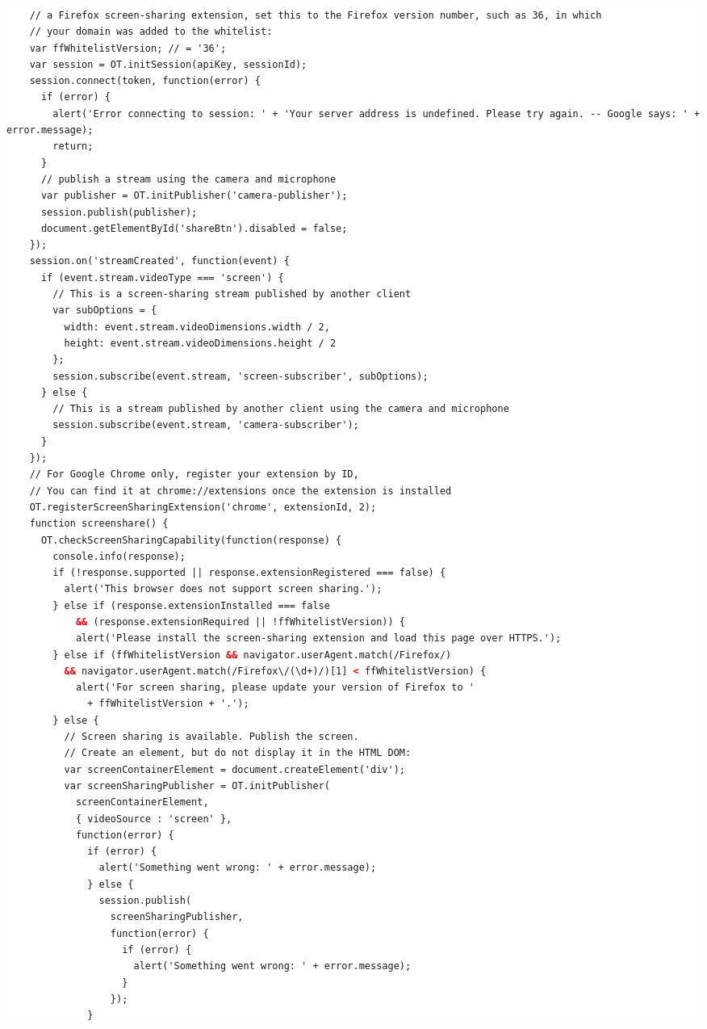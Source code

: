 ```html
    // a Firefox screen-sharing extension, set this to the Firefox version number, such as 36, in which
    // your domain was added to the whitelist:
    var ffWhitelistVersion; // = '36';
    var session = OT.initSession(apiKey, sessionId);
    session.connect(token, function(error) {
      if (error) { 
        alert('Error connecting to session: ' + 'Your server address is undefined. Please try again. -- Google says: ' + error.message);
        return;
      }
      // publish a stream using the camera and microphone
      var publisher = OT.initPublisher('camera-publisher');
      session.publish(publisher);
      document.getElementById('shareBtn').disabled = false;
    });
    session.on('streamCreated', function(event) {
      if (event.stream.videoType === 'screen') {
        // This is a screen-sharing stream published by another client
        var subOptions = {
          width: event.stream.videoDimensions.width / 2,
          height: event.stream.videoDimensions.height / 2
        };
        session.subscribe(event.stream, 'screen-subscriber', subOptions);
      } else {
        // This is a stream published by another client using the camera and microphone
        session.subscribe(event.stream, 'camera-subscriber');
      }
    });
    // For Google Chrome only, register your extension by ID,
    // You can find it at chrome://extensions once the extension is installed
    OT.registerScreenSharingExtension('chrome', extensionId, 2);
    function screenshare() {
      OT.checkScreenSharingCapability(function(response) {
        console.info(response);
        if (!response.supported || response.extensionRegistered === false) {
          alert('This browser does not support screen sharing.');
        } else if (response.extensionInstalled === false
            && (response.extensionRequired || !ffWhitelistVersion)) {
            alert('Please install the screen-sharing extension and load this page over HTTPS.');
        } else if (ffWhitelistVersion && navigator.userAgent.match(/Firefox/)
          && navigator.userAgent.match(/Firefox\/(\d+)/)[1] < ffWhitelistVersion) {
            alert('For screen sharing, please update your version of Firefox to '
              + ffWhitelistVersion + '.');
        } else {
          // Screen sharing is available. Publish the screen.
          // Create an element, but do not display it in the HTML DOM:
          var screenContainerElement = document.createElement('div');
          var screenSharingPublisher = OT.initPublisher(
            screenContainerElement,
            { videoSource : 'screen' },
            function(error) {
              if (error) {
                alert('Something went wrong: ' + error.message);
              } else {
                session.publish(
                  screenSharingPublisher,
                  function(error) {
                    if (error) {
                      alert('Something went wrong: ' + error.message);
                    }
                  });
              }
```